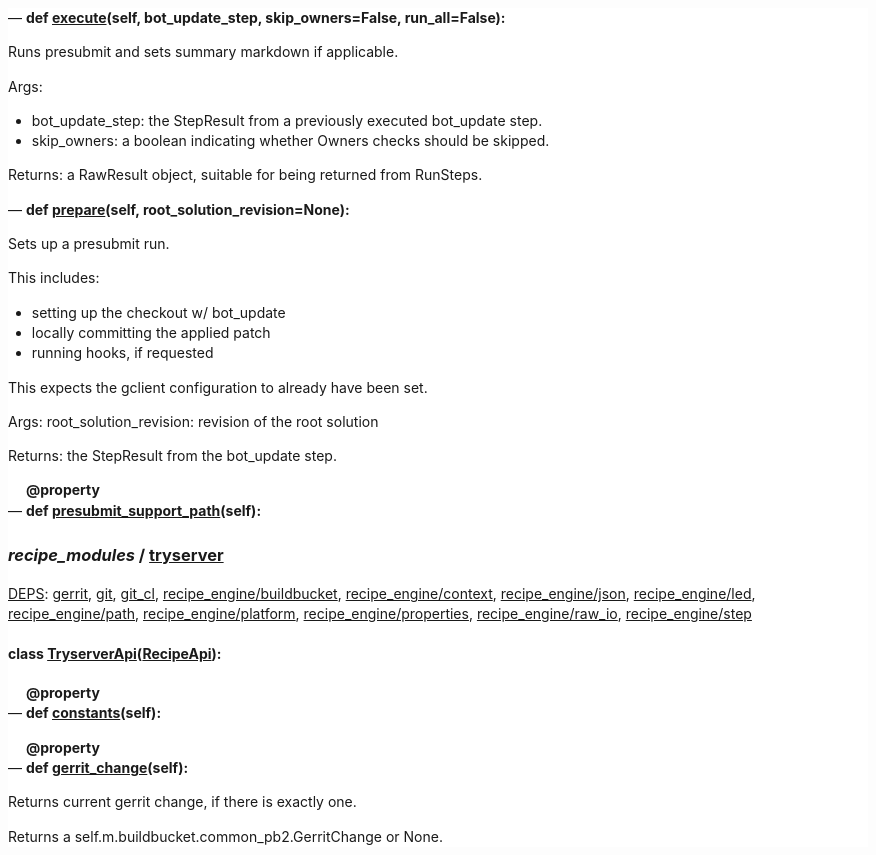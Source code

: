 &mdash; **def [execute](/recipes/recipe_modules/presubmit/api.py#103)(self, bot_update_step, skip_owners=False, run_all=False):**

Runs presubmit and sets summary markdown if applicable.

Args:
  * bot_update_step: the StepResult from a previously executed bot_update step.
  * skip_owners: a boolean indicating whether Owners checks should be skipped.

Returns:
  a RawResult object, suitable for being returned from RunSteps.

&mdash; **def [prepare](/recipes/recipe_modules/presubmit/api.py#49)(self, root_solution_revision=None):**

Sets up a presubmit run.

This includes:
  - setting up the checkout w/ bot_update
  - locally committing the applied patch
  - running hooks, if requested

This expects the gclient configuration to already have been set.

Args:
  root_solution_revision: revision of the root solution

Returns:
  the StepResult from the bot_update step.

&emsp; **@property**<br>&mdash; **def [presubmit\_support\_path](/recipes/recipe_modules/presubmit/api.py#24)(self):**
### *recipe_modules* / [tryserver](/recipes/recipe_modules/tryserver)

[DEPS](/recipes/recipe_modules/tryserver/__init__.py#7): [gerrit](#recipe_modules-gerrit), [git](#recipe_modules-git), [git\_cl](#recipe_modules-git_cl), [recipe\_engine/buildbucket][recipe_engine/recipe_modules/buildbucket], [recipe\_engine/context][recipe_engine/recipe_modules/context], [recipe\_engine/json][recipe_engine/recipe_modules/json], [recipe\_engine/led][recipe_engine/recipe_modules/led], [recipe\_engine/path][recipe_engine/recipe_modules/path], [recipe\_engine/platform][recipe_engine/recipe_modules/platform], [recipe\_engine/properties][recipe_engine/recipe_modules/properties], [recipe\_engine/raw\_io][recipe_engine/recipe_modules/raw_io], [recipe\_engine/step][recipe_engine/recipe_modules/step]


#### **class [TryserverApi](/recipes/recipe_modules/tryserver/api.py#27)([RecipeApi][recipe_engine/wkt/RecipeApi]):**

&emsp; **@property**<br>&mdash; **def [constants](/recipes/recipe_modules/tryserver/api.py#51)(self):**

&emsp; **@property**<br>&mdash; **def [gerrit\_change](/recipes/recipe_modules/tryserver/api.py#56)(self):**

Returns current gerrit change, if there is exactly one.

Returns a self.m.buildbucket.common_pb2.GerritChange or None.


[recipe_engine/recipe_modules/archive]: https://chromium.googlesource.com/infra/luci/recipes-py.git/+/ee04e981697e98043a91855c4caf0e3ee0b99cd7/README.recipes.md#recipe_modules-archive
[recipe_engine/recipe_modules/assertions]: https://chromium.googlesource.com/infra/luci/recipes-py.git/+/ee04e981697e98043a91855c4caf0e3ee0b99cd7/README.recipes.md#recipe_modules-assertions
[recipe_engine/recipe_modules/buildbucket]: https://chromium.googlesource.com/infra/luci/recipes-py.git/+/ee04e981697e98043a91855c4caf0e3ee0b99cd7/README.recipes.md#recipe_modules-buildbucket
[recipe_engine/recipe_modules/cipd]: https://chromium.googlesource.com/infra/luci/recipes-py.git/+/ee04e981697e98043a91855c4caf0e3ee0b99cd7/README.recipes.md#recipe_modules-cipd
[recipe_engine/recipe_modules/commit_position]: https://chromium.googlesource.com/infra/luci/recipes-py.git/+/ee04e981697e98043a91855c4caf0e3ee0b99cd7/README.recipes.md#recipe_modules-commit_position
[recipe_engine/recipe_modules/context]: https://chromium.googlesource.com/infra/luci/recipes-py.git/+/ee04e981697e98043a91855c4caf0e3ee0b99cd7/README.recipes.md#recipe_modules-context
[recipe_engine/recipe_modules/cq]: https://chromium.googlesource.com/infra/luci/recipes-py.git/+/ee04e981697e98043a91855c4caf0e3ee0b99cd7/README.recipes.md#recipe_modules-cq
[recipe_engine/recipe_modules/cv]: https://chromium.googlesource.com/infra/luci/recipes-py.git/+/ee04e981697e98043a91855c4caf0e3ee0b99cd7/README.recipes.md#recipe_modules-cv
[recipe_engine/recipe_modules/file]: https://chromium.googlesource.com/infra/luci/recipes-py.git/+/ee04e981697e98043a91855c4caf0e3ee0b99cd7/README.recipes.md#recipe_modules-file
[recipe_engine/recipe_modules/json]: https://chromium.googlesource.com/infra/luci/recipes-py.git/+/ee04e981697e98043a91855c4caf0e3ee0b99cd7/README.recipes.md#recipe_modules-json
[recipe_engine/recipe_modules/led]: https://chromium.googlesource.com/infra/luci/recipes-py.git/+/ee04e981697e98043a91855c4caf0e3ee0b99cd7/README.recipes.md#recipe_modules-led
[recipe_engine/recipe_modules/milo]: https://chromium.googlesource.com/infra/luci/recipes-py.git/+/ee04e981697e98043a91855c4caf0e3ee0b99cd7/README.recipes.md#recipe_modules-milo
[recipe_engine/recipe_modules/path]: https://chromium.googlesource.com/infra/luci/recipes-py.git/+/ee04e981697e98043a91855c4caf0e3ee0b99cd7/README.recipes.md#recipe_modules-path
[recipe_engine/recipe_modules/platform]: https://chromium.googlesource.com/infra/luci/recipes-py.git/+/ee04e981697e98043a91855c4caf0e3ee0b99cd7/README.recipes.md#recipe_modules-platform
[recipe_engine/recipe_modules/properties]: https://chromium.googlesource.com/infra/luci/recipes-py.git/+/ee04e981697e98043a91855c4caf0e3ee0b99cd7/README.recipes.md#recipe_modules-properties
[recipe_engine/recipe_modules/raw_io]: https://chromium.googlesource.com/infra/luci/recipes-py.git/+/ee04e981697e98043a91855c4caf0e3ee0b99cd7/README.recipes.md#recipe_modules-raw_io
[recipe_engine/recipe_modules/resultdb]: https://chromium.googlesource.com/infra/luci/recipes-py.git/+/ee04e981697e98043a91855c4caf0e3ee0b99cd7/README.recipes.md#recipe_modules-resultdb
[recipe_engine/recipe_modules/runtime]: https://chromium.googlesource.com/infra/luci/recipes-py.git/+/ee04e981697e98043a91855c4caf0e3ee0b99cd7/README.recipes.md#recipe_modules-runtime
[recipe_engine/recipe_modules/step]: https://chromium.googlesource.com/infra/luci/recipes-py.git/+/ee04e981697e98043a91855c4caf0e3ee0b99cd7/README.recipes.md#recipe_modules-step
[recipe_engine/recipe_modules/time]: https://chromium.googlesource.com/infra/luci/recipes-py.git/+/ee04e981697e98043a91855c4caf0e3ee0b99cd7/README.recipes.md#recipe_modules-time
[recipe_engine/recipe_modules/url]: https://chromium.googlesource.com/infra/luci/recipes-py.git/+/ee04e981697e98043a91855c4caf0e3ee0b99cd7/README.recipes.md#recipe_modules-url
[recipe_engine/recipe_modules/version]: https://chromium.googlesource.com/infra/luci/recipes-py.git/+/ee04e981697e98043a91855c4caf0e3ee0b99cd7/README.recipes.md#recipe_modules-version
[recipe_engine/recipe_modules/warning]: https://chromium.googlesource.com/infra/luci/recipes-py.git/+/ee04e981697e98043a91855c4caf0e3ee0b99cd7/README.recipes.md#recipe_modules-warning
[recipe_engine/wkt/RecipeApi]: https://chromium.googlesource.com/infra/luci/recipes-py.git/+/ee04e981697e98043a91855c4caf0e3ee0b99cd7/recipe_engine/recipe_api.py#433